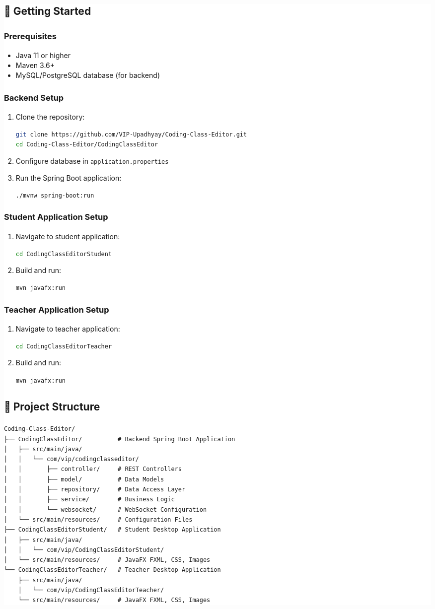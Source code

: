 ## 🚀 Getting Started

### Prerequisites
- Java 11 or higher
- Maven 3.6+
- MySQL/PostgreSQL database (for backend)

### Backend Setup
1. Clone the repository:
   ```bash
   git clone https://github.com/VIP-Upadhyay/Coding-Class-Editor.git
   cd Coding-Class-Editor/CodingClassEditor
   ```

2. Configure database in `application.properties`

3. Run the Spring Boot application:
   ```bash
   ./mvnw spring-boot:run
   ```

### Student Application Setup
1. Navigate to student application:
   ```bash
   cd CodingClassEditorStudent
   ```

2. Build and run:
   ```bash
   mvn javafx:run
   ```

### Teacher Application Setup
1. Navigate to teacher application:
   ```bash
   cd CodingClassEditorTeacher
   ```

2. Build and run:
   ```bash
   mvn javafx:run
   ```

## 📁 Project Structure

```
Coding-Class-Editor/
├── CodingClassEditor/          # Backend Spring Boot Application
│   ├── src/main/java/
│   │   └── com/vip/codingclasseditor/
│   │       ├── controller/     # REST Controllers
│   │       ├── model/          # Data Models
│   │       ├── repository/     # Data Access Layer
│   │       ├── service/        # Business Logic
│   │       └── websocket/      # WebSocket Configuration
│   └── src/main/resources/     # Configuration Files
├── CodingClassEditorStudent/   # Student Desktop Application
│   ├── src/main/java/
│   │   └── com/vip/CodingClassEditorStudent/
│   └── src/main/resources/     # JavaFX FXML, CSS, Images
└── CodingClassEditorTeacher/   # Teacher Desktop Application
    ├── src/main/java/
    │   └── com/vip/CodingClassEditorTeacher/
    └── src/main/resources/     # JavaFX FXML, CSS, Images
```
